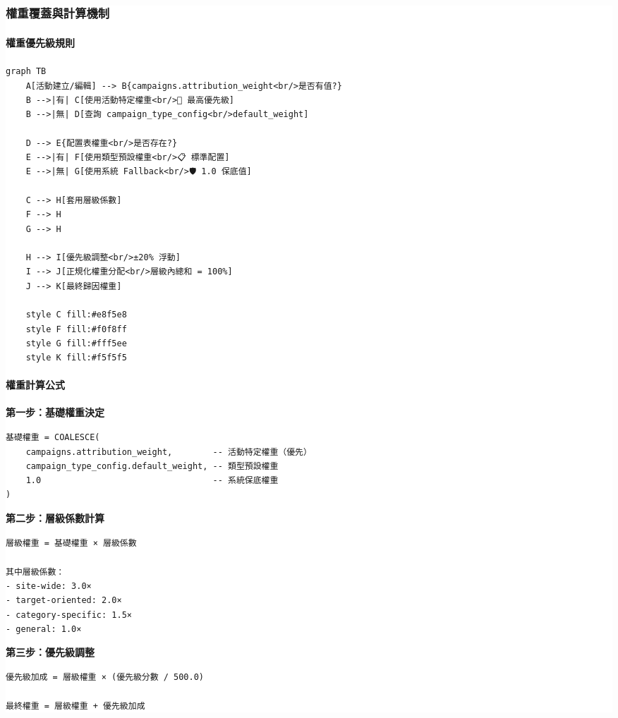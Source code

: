 ### 權重覆蓋與計算機制

#### 權重優先級規則
```mermaid
graph TB
    A[活動建立/編輯] --> B{campaigns.attribution_weight<br/>是否有值?}
    B -->|有| C[使用活動特定權重<br/>🎯 最高優先級]
    B -->|無| D[查詢 campaign_type_config<br/>default_weight]
    
    D --> E{配置表權重<br/>是否存在?}
    E -->|有| F[使用類型預設權重<br/>📋 標準配置]
    E -->|無| G[使用系統 Fallback<br/>🛡️ 1.0 保底值]
    
    C --> H[套用層級係數]
    F --> H
    G --> H
    
    H --> I[優先級調整<br/>±20% 浮動]
    I --> J[正規化權重分配<br/>層級內總和 = 100%]
    J --> K[最終歸因權重]
    
    style C fill:#e8f5e8
    style F fill:#f0f8ff
    style G fill:#fff5ee
    style K fill:#f5f5f5
```

#### 權重計算公式

**第一步：基礎權重決定**
```
基礎權重 = COALESCE(
    campaigns.attribution_weight,        -- 活動特定權重（優先）
    campaign_type_config.default_weight, -- 類型預設權重
    1.0                                  -- 系統保底權重
)
```

**第二步：層級係數計算**
```
層級權重 = 基礎權重 × 層級係數

其中層級係數：
- site-wide: 3.0×
- target-oriented: 2.0×  
- category-specific: 1.5×
- general: 1.0×
```

**第三步：優先級調整**
```
優先級加成 = 層級權重 × (優先級分數 / 500.0)

最終權重 = 層級權重 + 優先級加成
```
